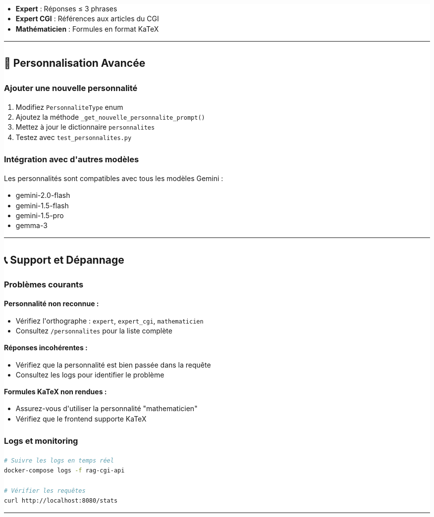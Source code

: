 - **Expert** : Réponses ≤ 3 phrases
- **Expert CGI** : Références aux articles du CGI
- **Mathématicien** : Formules en format KaTeX

---

## 🎨 Personnalisation Avancée

### Ajouter une nouvelle personnalité

1. Modifiez `PersonnaliteType` enum
2. Ajoutez la méthode `_get_nouvelle_personnalite_prompt()`
3. Mettez à jour le dictionnaire `personnalites`
4. Testez avec `test_personnalites.py`

### Intégration avec d'autres modèles

Les personnalités sont compatibles avec tous les modèles Gemini :
- gemini-2.0-flash
- gemini-1.5-flash
- gemini-1.5-pro
- gemma-3

---

## 📞 Support et Dépannage

### Problèmes courants

**Personnalité non reconnue :**
- Vérifiez l'orthographe : `expert`, `expert_cgi`, `mathematicien`
- Consultez `/personnalites` pour la liste complète

**Réponses incohérentes :**
- Vérifiez que la personnalité est bien passée dans la requête
- Consultez les logs pour identifier le problème

**Formules KaTeX non rendues :**
- Assurez-vous d'utiliser la personnalité "mathematicien"
- Vérifiez que le frontend supporte KaTeX

### Logs et monitoring

```bash
# Suivre les logs en temps réel
docker-compose logs -f rag-cgi-api

# Vérifier les requêtes
curl http://localhost:8080/stats
```

---
